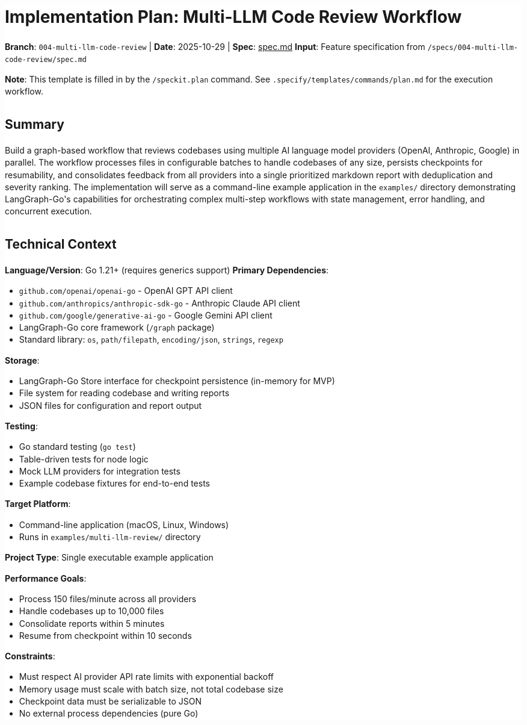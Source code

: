 # Implementation Plan: Multi-LLM Code Review Workflow

**Branch**: `004-multi-llm-code-review` | **Date**: 2025-10-29 | **Spec**: [spec.md](./spec.md)
**Input**: Feature specification from `/specs/004-multi-llm-code-review/spec.md`

**Note**: This template is filled in by the `/speckit.plan` command. See `.specify/templates/commands/plan.md` for the execution workflow.

## Summary

Build a graph-based workflow that reviews codebases using multiple AI language model providers (OpenAI, Anthropic, Google) in parallel. The workflow processes files in configurable batches to handle codebases of any size, persists checkpoints for resumability, and consolidates feedback from all providers into a single prioritized markdown report with deduplication and severity ranking. The implementation will serve as a command-line example application in the `examples/` directory demonstrating LangGraph-Go's capabilities for orchestrating complex multi-step workflows with state management, error handling, and concurrent execution.

## Technical Context

**Language/Version**: Go 1.21+ (requires generics support)
**Primary Dependencies**:
- `github.com/openai/openai-go` - OpenAI GPT API client
- `github.com/anthropics/anthropic-sdk-go` - Anthropic Claude API client
- `github.com/google/generative-ai-go` - Google Gemini API client
- LangGraph-Go core framework (`/graph` package)
- Standard library: `os`, `path/filepath`, `encoding/json`, `strings`, `regexp`

**Storage**:
- LangGraph-Go Store interface for checkpoint persistence (in-memory for MVP)
- File system for reading codebase and writing reports
- JSON files for configuration and report output

**Testing**:
- Go standard testing (`go test`)
- Table-driven tests for node logic
- Mock LLM providers for integration tests
- Example codebase fixtures for end-to-end tests

**Target Platform**:
- Command-line application (macOS, Linux, Windows)
- Runs in `examples/multi-llm-review/` directory

**Project Type**: Single executable example application

**Performance Goals**:
- Process 150 files/minute across all providers
- Handle codebases up to 10,000 files
- Consolidate reports within 5 minutes
- Resume from checkpoint within 10 seconds

**Constraints**:
- Must respect AI provider API rate limits with exponential backoff
- Memory usage must scale with batch size, not total codebase size
- Checkpoint data must be serializable to JSON
- No external process dependencies (pure Go)
